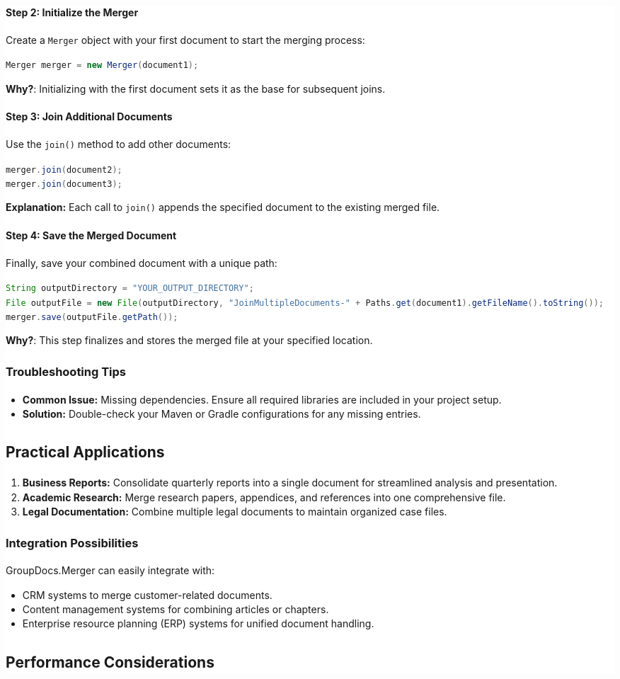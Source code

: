 #### Step 2: Initialize the Merger

Create a `Merger` object with your first document to start the merging process:

```java
Merger merger = new Merger(document1);
```

**Why?**: Initializing with the first document sets it as the base for subsequent joins.

#### Step 3: Join Additional Documents

Use the `join()` method to add other documents:

```java
merger.join(document2);
merger.join(document3);
```

**Explanation:** Each call to `join()` appends the specified document to the existing merged file.

#### Step 4: Save the Merged Document

Finally, save your combined document with a unique path:

```java
String outputDirectory = "YOUR_OUTPUT_DIRECTORY";
File outputFile = new File(outputDirectory, "JoinMultipleDocuments-" + Paths.get(document1).getFileName().toString());
merger.save(outputFile.getPath());
```

**Why?**: This step finalizes and stores the merged file at your specified location.

### Troubleshooting Tips

- **Common Issue:** Missing dependencies. Ensure all required libraries are included in your project setup.
- **Solution:** Double-check your Maven or Gradle configurations for any missing entries.

## Practical Applications

1. **Business Reports:** Consolidate quarterly reports into a single document for streamlined analysis and presentation.
2. **Academic Research:** Merge research papers, appendices, and references into one comprehensive file.
3. **Legal Documentation:** Combine multiple legal documents to maintain organized case files.

### Integration Possibilities

GroupDocs.Merger can easily integrate with:
- CRM systems to merge customer-related documents.
- Content management systems for combining articles or chapters.
- Enterprise resource planning (ERP) systems for unified document handling.

## Performance Considerations
